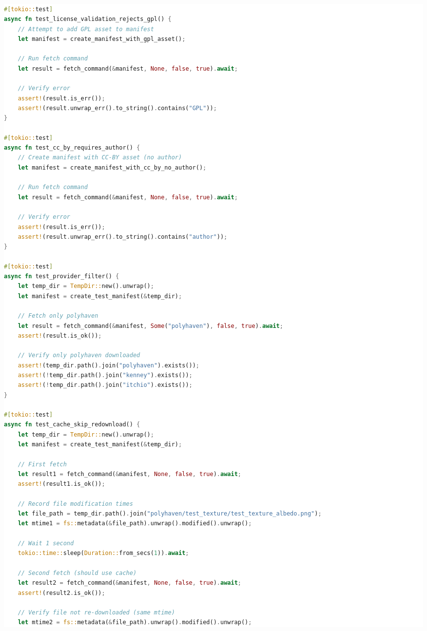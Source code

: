 ```rust
#[tokio::test]
async fn test_license_validation_rejects_gpl() {
    // Attempt to add GPL asset to manifest
    let manifest = create_manifest_with_gpl_asset();
    
    // Run fetch command
    let result = fetch_command(&manifest, None, false, true).await;
    
    // Verify error
    assert!(result.is_err());
    assert!(result.unwrap_err().to_string().contains("GPL"));
}

#[tokio::test]
async fn test_cc_by_requires_author() {
    // Create manifest with CC-BY asset (no author)
    let manifest = create_manifest_with_cc_by_no_author();
    
    // Run fetch command
    let result = fetch_command(&manifest, None, false, true).await;
    
    // Verify error
    assert!(result.is_err());
    assert!(result.unwrap_err().to_string().contains("author"));
}

#[tokio::test]
async fn test_provider_filter() {
    let temp_dir = TempDir::new().unwrap();
    let manifest = create_test_manifest(&temp_dir);
    
    // Fetch only polyhaven
    let result = fetch_command(&manifest, Some("polyhaven"), false, true).await;
    assert!(result.is_ok());
    
    // Verify only polyhaven downloaded
    assert!(temp_dir.path().join("polyhaven").exists());
    assert!(!temp_dir.path().join("kenney").exists());
    assert!(!temp_dir.path().join("itchio").exists());
}

#[tokio::test]
async fn test_cache_skip_redownload() {
    let temp_dir = TempDir::new().unwrap();
    let manifest = create_test_manifest(&temp_dir);
    
    // First fetch
    let result1 = fetch_command(&manifest, None, false, true).await;
    assert!(result1.is_ok());
    
    // Record file modification times
    let file_path = temp_dir.path().join("polyhaven/test_texture/test_texture_albedo.png");
    let mtime1 = fs::metadata(&file_path).unwrap().modified().unwrap();
    
    // Wait 1 second
    tokio::time::sleep(Duration::from_secs(1)).await;
    
    // Second fetch (should use cache)
    let result2 = fetch_command(&manifest, None, false, true).await;
    assert!(result2.is_ok());
    
    // Verify file not re-downloaded (same mtime)
    let mtime2 = fs::metadata(&file_path).unwrap().modified().unwrap();
```